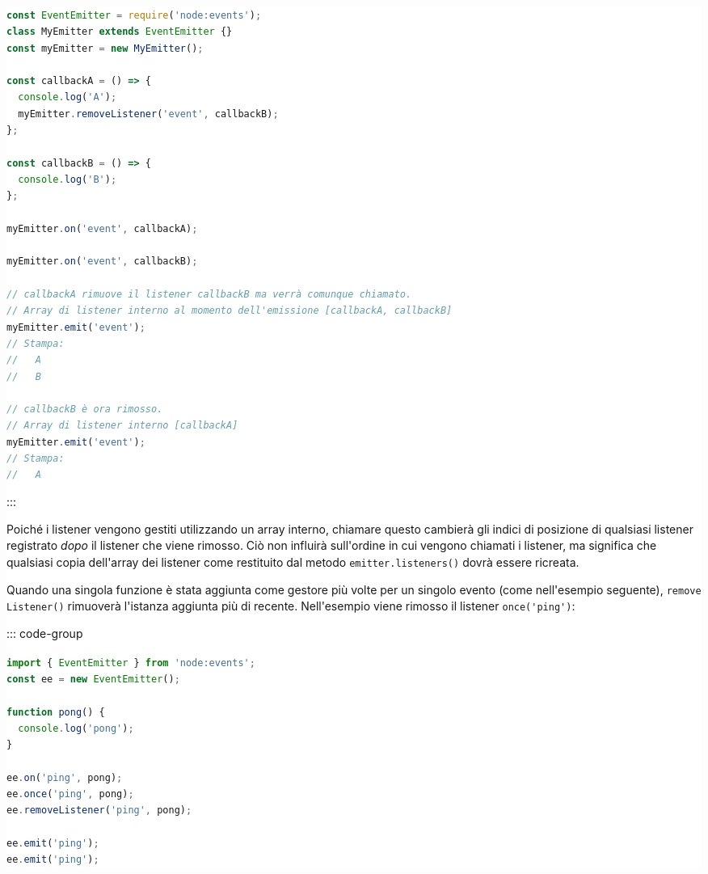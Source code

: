 ```js [CJS]
const EventEmitter = require('node:events');
class MyEmitter extends EventEmitter {}
const myEmitter = new MyEmitter();

const callbackA = () => {
  console.log('A');
  myEmitter.removeListener('event', callbackB);
};

const callbackB = () => {
  console.log('B');
};

myEmitter.on('event', callbackA);

myEmitter.on('event', callbackB);

// callbackA rimuove il listener callbackB ma verrà comunque chiamato.
// Array di listener interno al momento dell'emissione [callbackA, callbackB]
myEmitter.emit('event');
// Stampa:
//   A
//   B

// callbackB è ora rimosso.
// Array di listener interno [callbackA]
myEmitter.emit('event');
// Stampa:
//   A
```
:::

Poiché i listener vengono gestiti utilizzando un array interno, chiamare questo cambierà gli indici di posizione di qualsiasi listener registrato *dopo* il listener che viene rimosso. Ciò non influirà sull'ordine in cui vengono chiamati i listener, ma significa che qualsiasi copia dell'array dei listener come restituito dal metodo `emitter.listeners()` dovrà essere ricreata.

Quando una singola funzione è stata aggiunta come gestore più volte per un singolo evento (come nell'esempio seguente), `removeListener()` rimuoverà l'istanza aggiunta più di recente. Nell'esempio viene rimosso il listener `once('ping')`:



::: code-group
```js [ESM]
import { EventEmitter } from 'node:events';
const ee = new EventEmitter();

function pong() {
  console.log('pong');
}

ee.on('ping', pong);
ee.once('ping', pong);
ee.removeListener('ping', pong);

ee.emit('ping');
ee.emit('ping');
```
